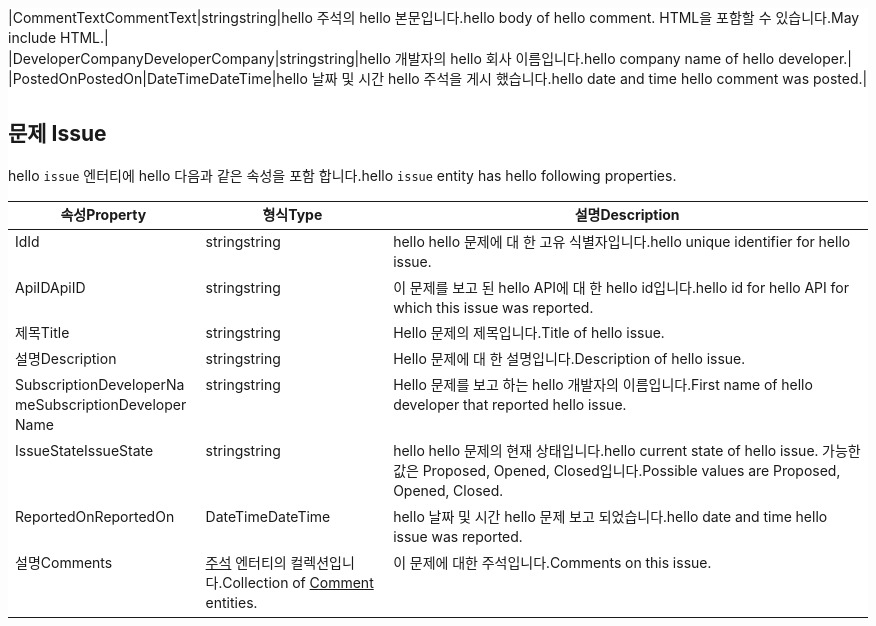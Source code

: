 |<span data-ttu-id="2b966-304">CommentText</span><span class="sxs-lookup"><span data-stu-id="2b966-304">CommentText</span></span>|<span data-ttu-id="2b966-305">string</span><span class="sxs-lookup"><span data-stu-id="2b966-305">string</span></span>|<span data-ttu-id="2b966-306">hello 주석의 hello 본문입니다.</span><span class="sxs-lookup"><span data-stu-id="2b966-306">hello body of hello comment.</span></span> <span data-ttu-id="2b966-307">HTML을 포함할 수 있습니다.</span><span class="sxs-lookup"><span data-stu-id="2b966-307">May include HTML.</span></span>|  
|<span data-ttu-id="2b966-308">DeveloperCompany</span><span class="sxs-lookup"><span data-stu-id="2b966-308">DeveloperCompany</span></span>|<span data-ttu-id="2b966-309">string</span><span class="sxs-lookup"><span data-stu-id="2b966-309">string</span></span>|<span data-ttu-id="2b966-310">hello 개발자의 hello 회사 이름입니다.</span><span class="sxs-lookup"><span data-stu-id="2b966-310">hello company name of hello developer.</span></span>|  
|<span data-ttu-id="2b966-311">PostedOn</span><span class="sxs-lookup"><span data-stu-id="2b966-311">PostedOn</span></span>|<span data-ttu-id="2b966-312">DateTime</span><span class="sxs-lookup"><span data-stu-id="2b966-312">DateTime</span></span>|<span data-ttu-id="2b966-313">hello 날짜 및 시간 hello 주석을 게시 했습니다.</span><span class="sxs-lookup"><span data-stu-id="2b966-313">hello date and time hello comment was posted.</span></span>|  
  
##  <span data-ttu-id="2b966-314"><a name="Issue"></a> 문제</span><span class="sxs-lookup"><span data-stu-id="2b966-314"><a name="Issue"></a> Issue</span></span>  
 <span data-ttu-id="2b966-315">hello `issue` 엔터티에 hello 다음과 같은 속성을 포함 합니다.</span><span class="sxs-lookup"><span data-stu-id="2b966-315">hello `issue` entity has hello following properties.</span></span>  
  
|<span data-ttu-id="2b966-316">속성</span><span class="sxs-lookup"><span data-stu-id="2b966-316">Property</span></span>|<span data-ttu-id="2b966-317">형식</span><span class="sxs-lookup"><span data-stu-id="2b966-317">Type</span></span>|<span data-ttu-id="2b966-318">설명</span><span class="sxs-lookup"><span data-stu-id="2b966-318">Description</span></span>|  
|--------------|----------|-----------------|  
|<span data-ttu-id="2b966-319">Id</span><span class="sxs-lookup"><span data-stu-id="2b966-319">Id</span></span>|<span data-ttu-id="2b966-320">string</span><span class="sxs-lookup"><span data-stu-id="2b966-320">string</span></span>|<span data-ttu-id="2b966-321">hello hello 문제에 대 한 고유 식별자입니다.</span><span class="sxs-lookup"><span data-stu-id="2b966-321">hello unique identifier for hello issue.</span></span>|  
|<span data-ttu-id="2b966-322">ApiID</span><span class="sxs-lookup"><span data-stu-id="2b966-322">ApiID</span></span>|<span data-ttu-id="2b966-323">string</span><span class="sxs-lookup"><span data-stu-id="2b966-323">string</span></span>|<span data-ttu-id="2b966-324">이 문제를 보고 된 hello API에 대 한 hello id입니다.</span><span class="sxs-lookup"><span data-stu-id="2b966-324">hello id for hello API for which this issue was reported.</span></span>|  
|<span data-ttu-id="2b966-325">제목</span><span class="sxs-lookup"><span data-stu-id="2b966-325">Title</span></span>|<span data-ttu-id="2b966-326">string</span><span class="sxs-lookup"><span data-stu-id="2b966-326">string</span></span>|<span data-ttu-id="2b966-327">Hello 문제의 제목입니다.</span><span class="sxs-lookup"><span data-stu-id="2b966-327">Title of hello issue.</span></span>|  
|<span data-ttu-id="2b966-328">설명</span><span class="sxs-lookup"><span data-stu-id="2b966-328">Description</span></span>|<span data-ttu-id="2b966-329">string</span><span class="sxs-lookup"><span data-stu-id="2b966-329">string</span></span>|<span data-ttu-id="2b966-330">Hello 문제에 대 한 설명입니다.</span><span class="sxs-lookup"><span data-stu-id="2b966-330">Description of hello issue.</span></span>|  
|<span data-ttu-id="2b966-331">SubscriptionDeveloperName</span><span class="sxs-lookup"><span data-stu-id="2b966-331">SubscriptionDeveloperName</span></span>|<span data-ttu-id="2b966-332">string</span><span class="sxs-lookup"><span data-stu-id="2b966-332">string</span></span>|<span data-ttu-id="2b966-333">Hello 문제를 보고 하는 hello 개발자의 이름입니다.</span><span class="sxs-lookup"><span data-stu-id="2b966-333">First name of hello developer that reported hello issue.</span></span>|  
|<span data-ttu-id="2b966-334">IssueState</span><span class="sxs-lookup"><span data-stu-id="2b966-334">IssueState</span></span>|<span data-ttu-id="2b966-335">string</span><span class="sxs-lookup"><span data-stu-id="2b966-335">string</span></span>|<span data-ttu-id="2b966-336">hello hello 문제의 현재 상태입니다.</span><span class="sxs-lookup"><span data-stu-id="2b966-336">hello current state of hello issue.</span></span> <span data-ttu-id="2b966-337">가능한 값은 Proposed, Opened, Closed입니다.</span><span class="sxs-lookup"><span data-stu-id="2b966-337">Possible values are Proposed, Opened, Closed.</span></span>|  
|<span data-ttu-id="2b966-338">ReportedOn</span><span class="sxs-lookup"><span data-stu-id="2b966-338">ReportedOn</span></span>|<span data-ttu-id="2b966-339">DateTime</span><span class="sxs-lookup"><span data-stu-id="2b966-339">DateTime</span></span>|<span data-ttu-id="2b966-340">hello 날짜 및 시간 hello 문제 보고 되었습니다.</span><span class="sxs-lookup"><span data-stu-id="2b966-340">hello date and time hello issue was reported.</span></span>|  
|<span data-ttu-id="2b966-341">설명</span><span class="sxs-lookup"><span data-stu-id="2b966-341">Comments</span></span>|<span data-ttu-id="2b966-342">[주석](#Comment) 엔터티의 컬렉션입니다.</span><span class="sxs-lookup"><span data-stu-id="2b966-342">Collection of [Comment](#Comment) entities.</span></span>|<span data-ttu-id="2b966-343">이 문제에 대한 주석입니다.</span><span class="sxs-lookup"><span data-stu-id="2b966-343">Comments on this issue.</span></span>|  